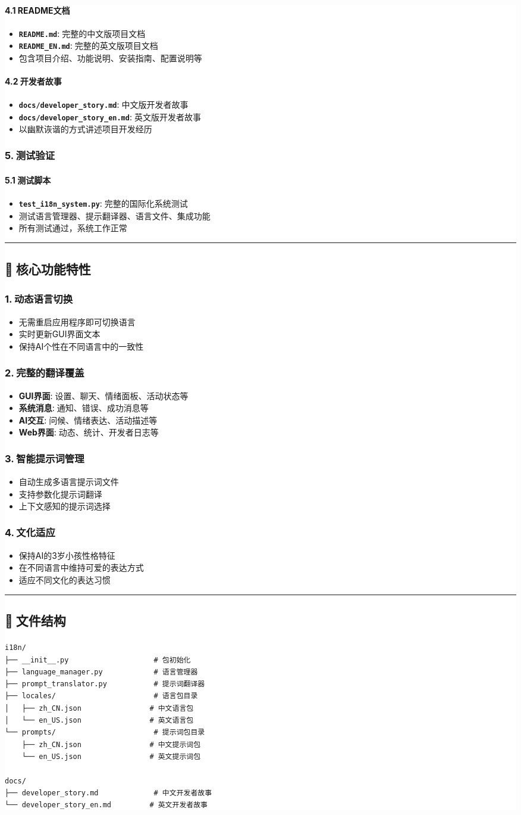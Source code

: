 #### 4.1 README文档
- **`README.md`**: 完整的中文版项目文档
- **`README_EN.md`**: 完整的英文版项目文档
- 包含项目介绍、功能说明、安装指南、配置说明等

#### 4.2 开发者故事
- **`docs/developer_story.md`**: 中文版开发者故事
- **`docs/developer_story_en.md`**: 英文版开发者故事
- 以幽默诙谐的方式讲述项目开发经历

### 5. 测试验证

#### 5.1 测试脚本
- **`test_i18n_system.py`**: 完整的国际化系统测试
- 测试语言管理器、提示翻译器、语言文件、集成功能
- 所有测试通过，系统工作正常

---

## 🎯 核心功能特性

### 1. 动态语言切换
- 无需重启应用程序即可切换语言
- 实时更新GUI界面文本
- 保持AI个性在不同语言中的一致性

### 2. 完整的翻译覆盖
- **GUI界面**: 设置、聊天、情绪面板、活动状态等
- **系统消息**: 通知、错误、成功消息等
- **AI交互**: 问候、情绪表达、活动描述等
- **Web界面**: 动态、统计、开发者日志等

### 3. 智能提示词管理
- 自动生成多语言提示词文件
- 支持参数化提示词翻译
- 上下文感知的提示词选择

### 4. 文化适应
- 保持AI的3岁小孩性格特征
- 在不同语言中维持可爱的表达方式
- 适应不同文化的表达习惯

---

## 📁 文件结构

```
i18n/
├── __init__.py                    # 包初始化
├── language_manager.py            # 语言管理器
├── prompt_translator.py           # 提示词翻译器
├── locales/                       # 语言包目录
│   ├── zh_CN.json                # 中文语言包
│   └── en_US.json                # 英文语言包
└── prompts/                       # 提示词包目录
    ├── zh_CN.json                # 中文提示词包
    └── en_US.json                # 英文提示词包

docs/
├── developer_story.md             # 中文开发者故事
└── developer_story_en.md         # 英文开发者故事

```